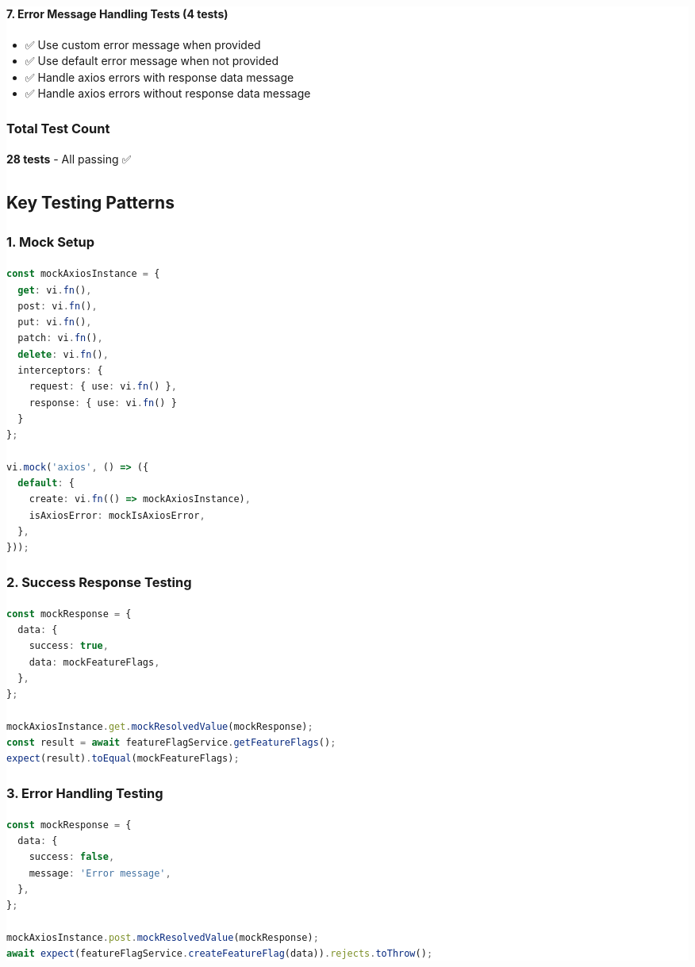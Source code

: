 #### 7. Error Message Handling Tests (4 tests)
- ✅ Use custom error message when provided
- ✅ Use default error message when not provided
- ✅ Handle axios errors with response data message
- ✅ Handle axios errors without response data message

### Total Test Count
**28 tests** - All passing ✅

## Key Testing Patterns

### 1. Mock Setup
```typescript
const mockAxiosInstance = {
  get: vi.fn(),
  post: vi.fn(),
  put: vi.fn(),
  patch: vi.fn(),
  delete: vi.fn(),
  interceptors: {
    request: { use: vi.fn() },
    response: { use: vi.fn() }
  }
};

vi.mock('axios', () => ({
  default: {
    create: vi.fn(() => mockAxiosInstance),
    isAxiosError: mockIsAxiosError,
  },
}));
```

### 2. Success Response Testing
```typescript
const mockResponse = {
  data: {
    success: true,
    data: mockFeatureFlags,
  },
};

mockAxiosInstance.get.mockResolvedValue(mockResponse);
const result = await featureFlagService.getFeatureFlags();
expect(result).toEqual(mockFeatureFlags);
```

### 3. Error Handling Testing
```typescript
const mockResponse = {
  data: {
    success: false,
    message: 'Error message',
  },
};

mockAxiosInstance.post.mockResolvedValue(mockResponse);
await expect(featureFlagService.createFeatureFlag(data)).rejects.toThrow();
```
